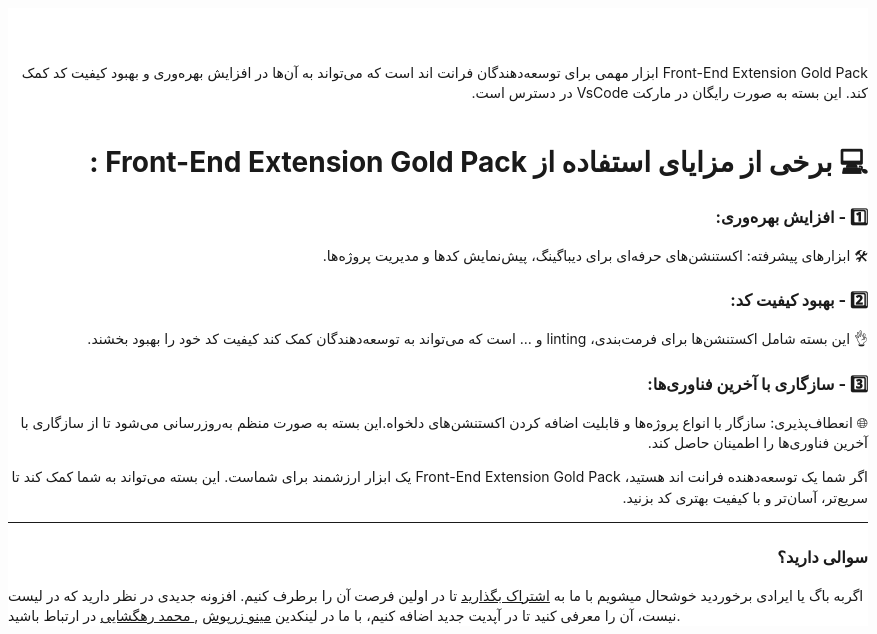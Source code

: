 <br><br>

<p dir="rtl"> Front-End Extension Gold Pack  ابزار مهمی برای توسعه‌دهندگان فرانت اند است که می‌تواند به آن‌ها در افزایش بهره‌وری و بهبود کیفیت کد کمک کند. این بسته به صورت رایگان در مارکت VsCode در دسترس است.</p>
<h1 dir='rtl'>💻 برخی از مزایای استفاده از Front-End Extension Gold Pack :</h1>

<h3 dir='rtl'> 1️⃣ - افزایش بهره‌وری:</h3>
<p dir='rtl'>🛠 ابزارهای پیشرفته: اکستنشن‌های حرفه‌ای برای دیباگینگ، پیش‌نمایش کدها و مدیریت پروژه‌ها.</p>
<h3 dir='rtl'> 2️⃣ - بهبود کیفیت کد: </h3><p dir="rtl">👌
این بسته شامل اکستنشن‌ها برای فرمت‌بندی، linting و ... است که می‌تواند به توسعه‌دهندگان کمک کند کیفیت کد خود را بهبود بخشند.</p>
<h3 dir='rtl'> 3️⃣ - سازگاری با آخرین فناوری‌ها: </h3><p dir='rtl'>🌐 انعطاف‌پذیری: سازگار با انواع پروژه‌ها و قابلیت اضافه کردن اکستنشن‌های دلخواه.این بسته به صورت منظم به‌روزرسانی می‌شود تا از سازگاری با آخرین فناوری‌ها را اطمینان حاصل کند.</p>
<p dir="rtl">اگر شما یک توسعه‌دهنده فرانت اند هستید، Front-End Extension Gold Pack یک ابزار ارزشمند برای شماست. این بسته می‌تواند به شما کمک کند تا سریع‌تر، آسان‌تر و با کیفیت بهتری کد بزنید.</p>
<hr>
<h3 dir='rtl'>سوالی دارید؟</h3>

اگربه باگ یا ایرادی برخوردید خوشحال میشویم با ما به [اشتراک بگذارید](https://github.com/echoWebNerds/VsCode-Python-Extensions/issues) تا در اولین فرصت آن را برطرف کنیم. افزونه جدیدی در نظر دارید که در لیست نیست، آن را معرفی کنید تا در آپدیت جدید اضافه کنیم، با ما در لینکدین [مینو زرپوش](https://www.linkedin.com/in/minoo-zarpoosh-8ab60b25a) ,[ محمد رهگشایی](https://github.com/echoWebNerds/VsCode_Front-End_Extension/blob/HEAD/linkedin.com/in/mohammad-rahgoshahi-b3654325a) در ارتباط باشید.
